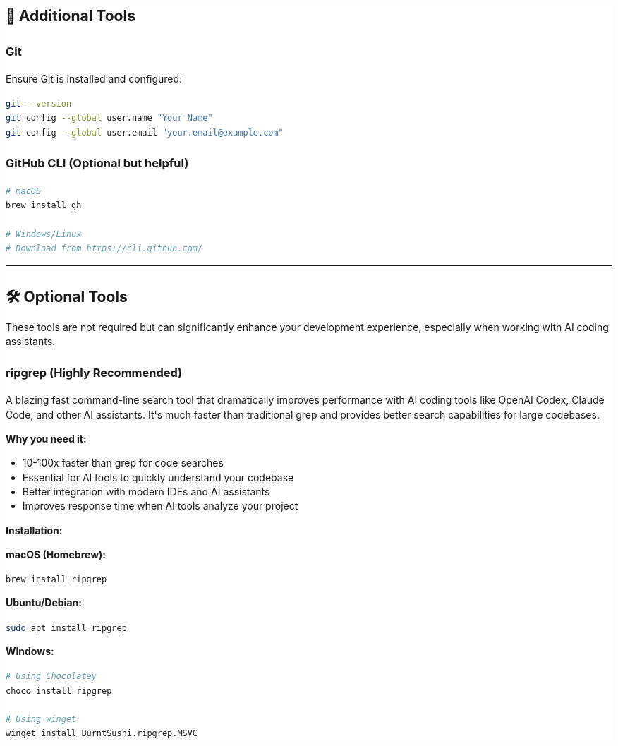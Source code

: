 
## 🔧 Additional Tools

### Git
Ensure Git is installed and configured:
```bash
git --version
git config --global user.name "Your Name"
git config --global user.email "your.email@example.com"
```

### GitHub CLI (Optional but helpful)
```bash
# macOS
brew install gh

# Windows/Linux
# Download from https://cli.github.com/
```

---

## 🛠️ Optional Tools

These tools are not required but can significantly enhance your development experience, especially when working with AI coding assistants.

### ripgrep (Highly Recommended)

A blazing fast command-line search tool that dramatically improves performance with AI coding tools like OpenAI Codex, Claude Code, and other AI assistants. It's much faster than traditional grep and provides better search capabilities for large codebases.

**Why you need it:**
- 10-100x faster than grep for code searches
- Essential for AI tools to quickly understand your codebase
- Better integration with modern IDEs and AI assistants
- Improves response time when AI tools analyze your project

**Installation:**

**macOS (Homebrew):**
```bash
brew install ripgrep
```

**Ubuntu/Debian:**
```bash
sudo apt install ripgrep
```

**Windows:**
```bash
# Using Chocolatey
choco install ripgrep

# Using winget
winget install BurntSushi.ripgrep.MSVC
```
